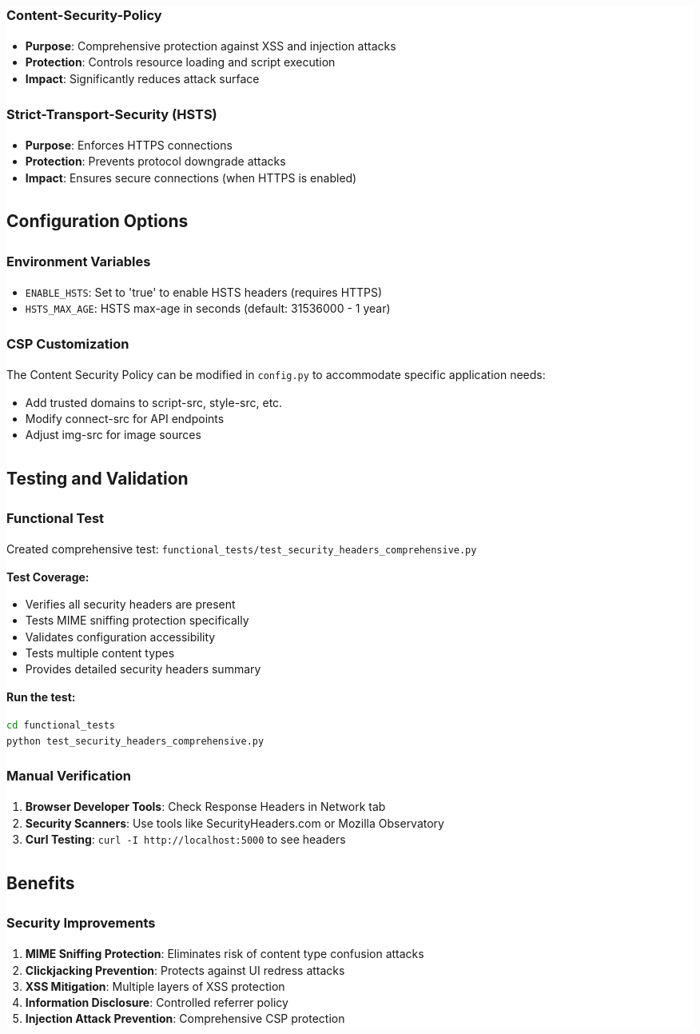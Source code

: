 ### Content-Security-Policy
- **Purpose**: Comprehensive protection against XSS and injection attacks
- **Protection**: Controls resource loading and script execution
- **Impact**: Significantly reduces attack surface

### Strict-Transport-Security (HSTS)
- **Purpose**: Enforces HTTPS connections
- **Protection**: Prevents protocol downgrade attacks
- **Impact**: Ensures secure connections (when HTTPS is enabled)

## Configuration Options

### Environment Variables
- `ENABLE_HSTS`: Set to 'true' to enable HSTS headers (requires HTTPS)
- `HSTS_MAX_AGE`: HSTS max-age in seconds (default: 31536000 - 1 year)

### CSP Customization
The Content Security Policy can be modified in `config.py` to accommodate specific application needs:
- Add trusted domains to script-src, style-src, etc.
- Modify connect-src for API endpoints
- Adjust img-src for image sources

## Testing and Validation

### Functional Test
Created comprehensive test: `functional_tests/test_security_headers_comprehensive.py`

**Test Coverage:**
- Verifies all security headers are present
- Tests MIME sniffing protection specifically
- Validates configuration accessibility
- Tests multiple content types
- Provides detailed security headers summary

**Run the test:**
```bash
cd functional_tests
python test_security_headers_comprehensive.py
```

### Manual Verification
1. **Browser Developer Tools**: Check Response Headers in Network tab
2. **Security Scanners**: Use tools like SecurityHeaders.com or Mozilla Observatory
3. **Curl Testing**: `curl -I http://localhost:5000` to see headers

## Benefits

### Security Improvements
1. **MIME Sniffing Protection**: Eliminates risk of content type confusion attacks
2. **Clickjacking Prevention**: Protects against UI redress attacks
3. **XSS Mitigation**: Multiple layers of XSS protection
4. **Information Disclosure**: Controlled referrer policy
5. **Injection Attack Prevention**: Comprehensive CSP protection
